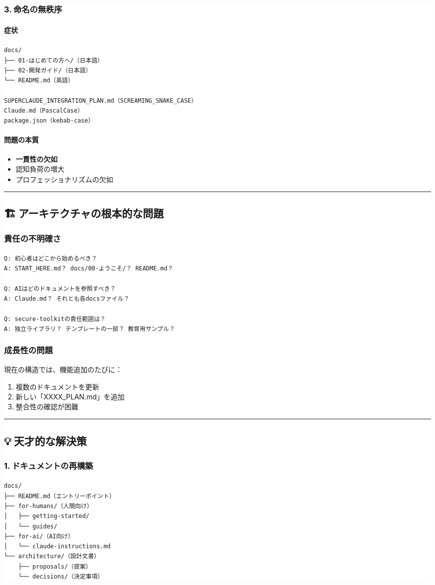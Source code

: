 ### 3. 命名の無秩序

#### 症状
```
docs/
├── 01-はじめての方へ/（日本語）
├── 02-開発ガイド/（日本語）
└── README.md（英語）

SUPERCLAUDE_INTEGRATION_PLAN.md（SCREAMING_SNAKE_CASE）
Claude.md（PascalCase）
package.json（kebab-case）
```

#### 問題の本質
- **一貫性の欠如**
- 認知負荷の増大
- プロフェッショナリズムの欠如

---

## 🏗️ アーキテクチャの根本的な問題

### 責任の不明確さ
```
Q: 初心者はどこから始めるべき？
A: START_HERE.md？ docs/00-ようこそ/？ README.md？

Q: AIはどのドキュメントを参照すべき？
A: Claude.md？ それとも各docsファイル？

Q: secure-toolkitの責任範囲は？
A: 独立ライブラリ？ テンプレートの一部？ 教育用サンプル？
```

### 成長性の問題
現在の構造では、機能追加のたびに：
1. 複数のドキュメントを更新
2. 新しい「XXXX_PLAN.md」を追加
3. 整合性の確認が困難

---

## 💡 天才的な解決策

### 1. ドキュメントの再構築

```
docs/
├── README.md（エントリーポイント）
├── for-humans/（人間向け）
│   ├── getting-started/
│   └── guides/
├── for-ai/（AI向け）
│   └── claude-instructions.md
└── architecture/（設計文書）
    ├── proposals/（提案）
    └── decisions/（決定事項）
```
